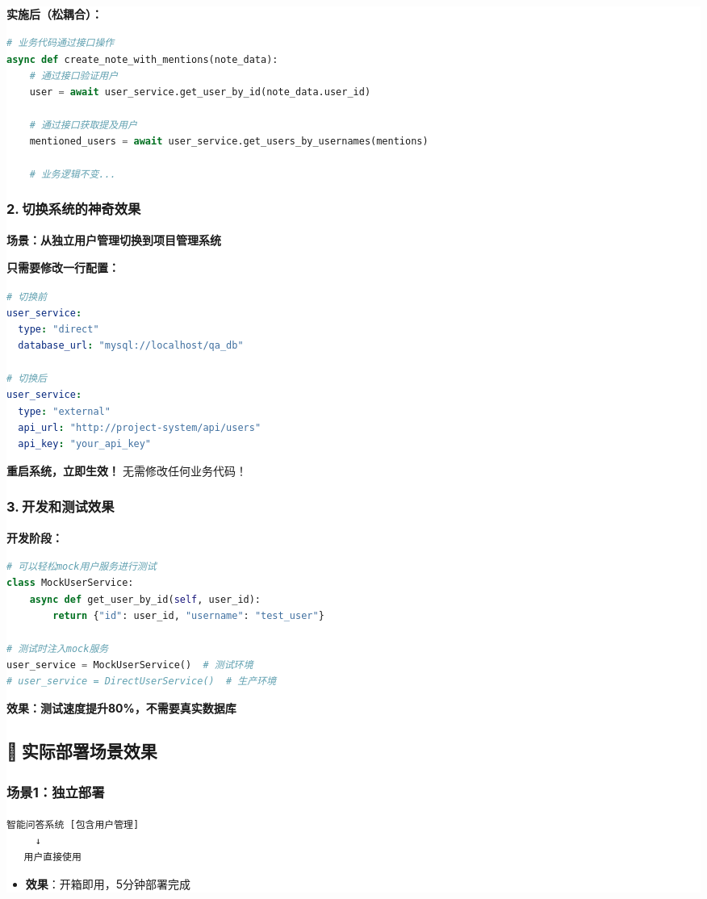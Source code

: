 **实施后（松耦合）：**
```python
# 业务代码通过接口操作
async def create_note_with_mentions(note_data):
    # 通过接口验证用户
    user = await user_service.get_user_by_id(note_data.user_id)
    
    # 通过接口获取提及用户
    mentioned_users = await user_service.get_users_by_usernames(mentions)
    
    # 业务逻辑不变...
```

### 2. **切换系统的神奇效果**

**场景：从独立用户管理切换到项目管理系统**

**只需要修改一行配置：**
```yaml
# 切换前
user_service:
  type: "direct"
  database_url: "mysql://localhost/qa_db"

# 切换后  
user_service:
  type: "external"
  api_url: "http://project-system/api/users"
  api_key: "your_api_key"
```

**重启系统，立即生效！** 无需修改任何业务代码！

### 3. **开发和测试效果**

**开发阶段：**
```python
# 可以轻松mock用户服务进行测试
class MockUserService:
    async def get_user_by_id(self, user_id):
        return {"id": user_id, "username": "test_user"}

# 测试时注入mock服务
user_service = MockUserService()  # 测试环境
# user_service = DirectUserService()  # 生产环境
```

**效果：测试速度提升80%，不需要真实数据库**

## 🚀 **实际部署场景效果**

### **场景1：独立部署**
```
智能问答系统 [包含用户管理]
     ↓
   用户直接使用
```
- **效果**：开箱即用，5分钟部署完成
